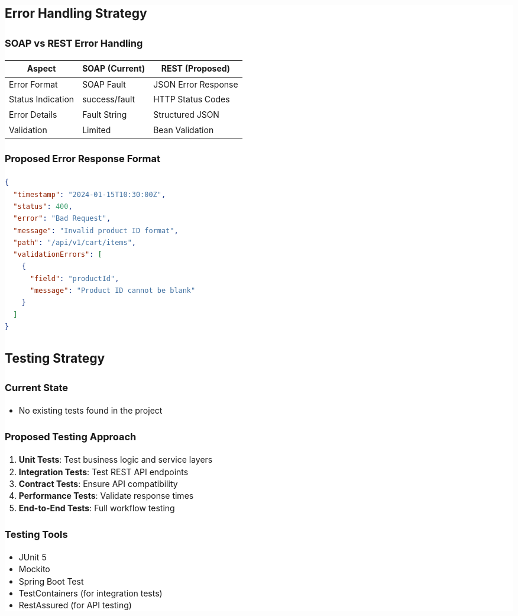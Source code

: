 ## Error Handling Strategy

### SOAP vs REST Error Handling

| Aspect | SOAP (Current) | REST (Proposed) |
|--------|---------------|-----------------|
| Error Format | SOAP Fault | JSON Error Response |
| Status Indication | success/fault | HTTP Status Codes |
| Error Details | Fault String | Structured JSON |
| Validation | Limited | Bean Validation |

### Proposed Error Response Format
```json
{
  "timestamp": "2024-01-15T10:30:00Z",
  "status": 400,
  "error": "Bad Request",
  "message": "Invalid product ID format",
  "path": "/api/v1/cart/items",
  "validationErrors": [
    {
      "field": "productId",
      "message": "Product ID cannot be blank"
    }
  ]
}
```

## Testing Strategy

### Current State
- No existing tests found in the project

### Proposed Testing Approach
1. **Unit Tests**: Test business logic and service layers
2. **Integration Tests**: Test REST API endpoints
3. **Contract Tests**: Ensure API compatibility
4. **Performance Tests**: Validate response times
5. **End-to-End Tests**: Full workflow testing

### Testing Tools
- JUnit 5
- Mockito
- Spring Boot Test
- TestContainers (for integration tests)
- RestAssured (for API testing)
